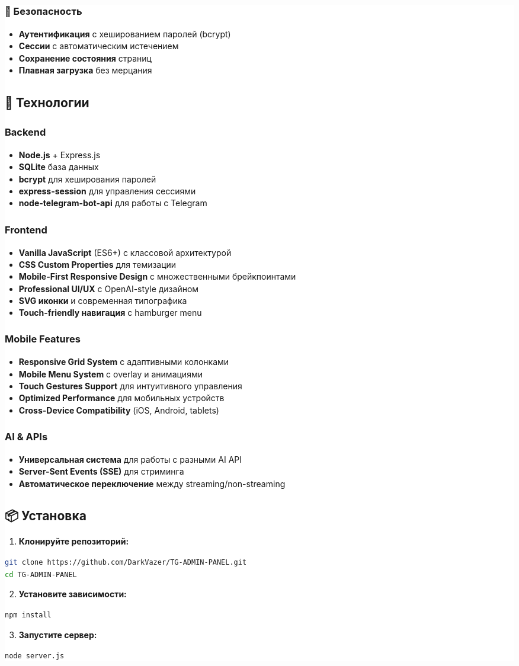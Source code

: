 ### 🔐 Безопасность
- **Аутентификация** с хешированием паролей (bcrypt)
- **Сессии** с автоматическим истечением
- **Сохранение состояния** страниц
- **Плавная загрузка** без мерцания

## 🚀 Технологии

### Backend
- **Node.js** + Express.js
- **SQLite** база данных
- **bcrypt** для хеширования паролей
- **express-session** для управления сессиями
- **node-telegram-bot-api** для работы с Telegram

### Frontend
- **Vanilla JavaScript** (ES6+) с классовой архитектурой
- **CSS Custom Properties** для темизации
- **Mobile-First Responsive Design** с множественными брейкпоинтами
- **Professional UI/UX** с OpenAI-style дизайном
- **SVG иконки** и современная типографика
- **Touch-friendly навигация** с hamburger menu

### Mobile Features
- **Responsive Grid System** с адаптивными колонками
- **Mobile Menu System** с overlay и анимациями
- **Touch Gestures Support** для интуитивного управления
- **Optimized Performance** для мобильных устройств
- **Cross-Device Compatibility** (iOS, Android, tablets)

### AI & APIs
- **Универсальная система** для работы с разными AI API
- **Server-Sent Events (SSE)** для стриминга
- **Автоматическое переключение** между streaming/non-streaming

## 📦 Установка

1. **Клонируйте репозиторий:**
```bash
git clone https://github.com/DarkVazer/TG-ADMIN-PANEL.git
cd TG-ADMIN-PANEL
```

2. **Установите зависимости:**
```bash
npm install
```

3. **Запустите сервер:**
```bash
node server.js
```
